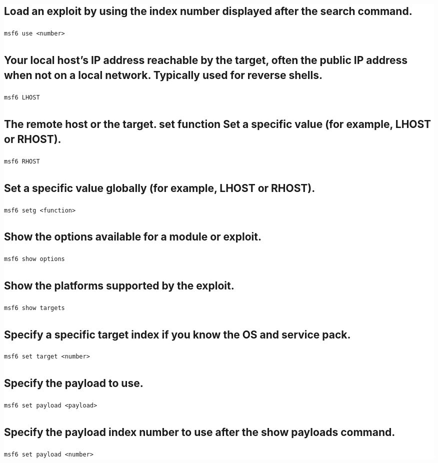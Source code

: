 ## Load an exploit by using the index number displayed after the search command.
```
msf6 use <number>
```

## Your local host’s IP address reachable by the target, often the public IP address when not on a local network. Typically used for reverse shells.
```
msf6 LHOST
```

## The remote host or the target. set function Set a specific value (for example, LHOST or RHOST).
```
msf6 RHOST
```

## Set a specific value globally (for example, LHOST or RHOST).
```
msf6 setg <function>
```

## Show the options available for a module or exploit.
```
msf6 show options
```

## Show the platforms supported by the exploit.
```
msf6 show targets
```

## Specify a specific target index if you know the OS and service pack.
```
msf6 set target <number>
```

## Specify the payload to use.
```
msf6 set payload <payload>
```

## Specify the payload index number to use after the show payloads command.
```
msf6 set payload <number>
```

